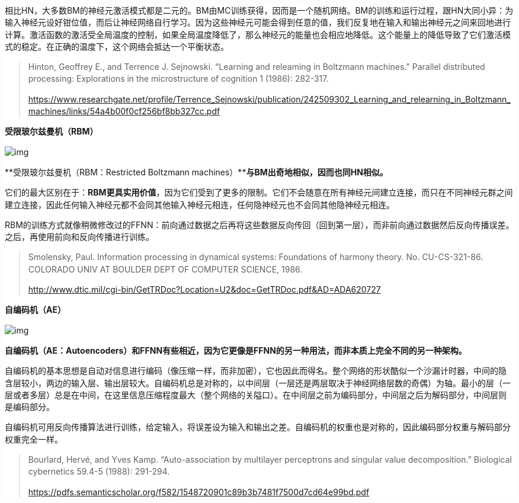 

相比HN，大多数BM的神经元激活模式都是二元的。BM由MC训练获得，因而是一个随机网络。BM的训练和运行过程，跟HN大同小异：为输入神经元设好钳位值，而后让神经网络自行学习。因为这些神经元可能会得到任意的值，我们反复地在输入和输出神经元之间来回地进行计算。激活函数的激活受全局温度的控制，如果全局温度降低了，那么神经元的能量也会相应地降低。这个能量上的降低导致了它们激活模式的稳定。在正确的温度下，这个网络会抵达一个平衡状态。





> Hinton, Geoffrey E., and Terrence J. Sejnowski. “Learning and releaming in Boltzmann machines.” Parallel distributed processing: Explorations in the microstructure of cognition 1 (1986): 282-317.
>
> https://www.researchgate.net/profile/Terrence_Sejnowski/publication/242509302_Learning_and_relearning_in_Boltzmann_machines/links/54a4b00f0cf256bf8bb327cc.pdf





**受限玻尔兹曼机（RBM）**



![img](http://mmbiz.qpic.cn/mmbiz_png/BnSNEaficFAYgCibWqfhLBOuoWGyXXaIPjQsw57FvOibibuedZDBLtf3jN7Bj8WpfjjPEDdibI5Ec6xqAhID2knnPbg/640?wx_fmt=png&tp=webp&wxfrom=5&wx_lazy=1&wx_co=1)

**受限玻尔兹曼机（RBM：Restricted Boltzmann machines）****与BM出奇地相似，因而也同HN相似。**



它们的最大区别在于：**RBM更具实用价值**，因为它们受到了更多的限制。它们不会随意在所有神经元间建立连接，而只在不同神经元群之间建立连接，因此任何输入神经元都不会同其他输入神经元相连，任何隐神经元也不会同其他隐神经元相连。



RBM的训练方式就像稍微修改过的FFNN：前向通过数据之后再将这些数据反向传回（回到第一层），而非前向通过数据然后反向传播误差。之后，再使用前向和反向传播进行训练。





> Smolensky, Paul. Information processing in dynamical systems: Foundations of harmony theory. No. CU-CS-321-86. COLORADO UNIV AT BOULDER DEPT OF COMPUTER SCIENCE, 1986.
>
> http://www.dtic.mil/cgi-bin/GetTRDoc?Location=U2&doc=GetTRDoc.pdf&AD=ADA620727





**自编码机（AE）**



![img](http://mmbiz.qpic.cn/mmbiz_png/BnSNEaficFAYgCibWqfhLBOuoWGyXXaIPjWzribapBHfev32QqTx6CJBq3eiaJueC6kzSQ3kibUsYq173GYEXDyXvSQ/640?wx_fmt=png&tp=webp&wxfrom=5&wx_lazy=1&wx_co=1)

**自编码机（AE：Autoencoders）和FFNN有些相近，因为它更像是FFNN的另一种用法，而非本质上完全不同的另一种架构。**



自编码机的基本思想是自动对信息进行编码（像压缩一样，而非加密），它也因此而得名。整个网络的形状酷似一个沙漏计时器，中间的隐含层较小，两边的输入层、输出层较大。自编码机总是对称的，以中间层（一层还是两层取决于神经网络层数的奇偶）为轴。最小的层（一层或者多层）总是在中间，在这里信息压缩程度最大（整个网络的关隘口）。在中间层之前为编码部分，中间层之后为解码部分，中间层则是编码部分。



自编码机可用反向传播算法进行训练，给定输入，将误差设为输入和输出之差。自编码机的权重也是对称的，因此编码部分权重与解码部分权重完全一样。



> Bourlard, Hervé, and Yves Kamp. “Auto-association by multilayer perceptrons and singular value decomposition.” Biological cybernetics 59.4-5 (1988): 291-294.
>
> https://pdfs.semanticscholar.org/f582/1548720901c89b3b7481f7500d7cd64e99bd.pdf
